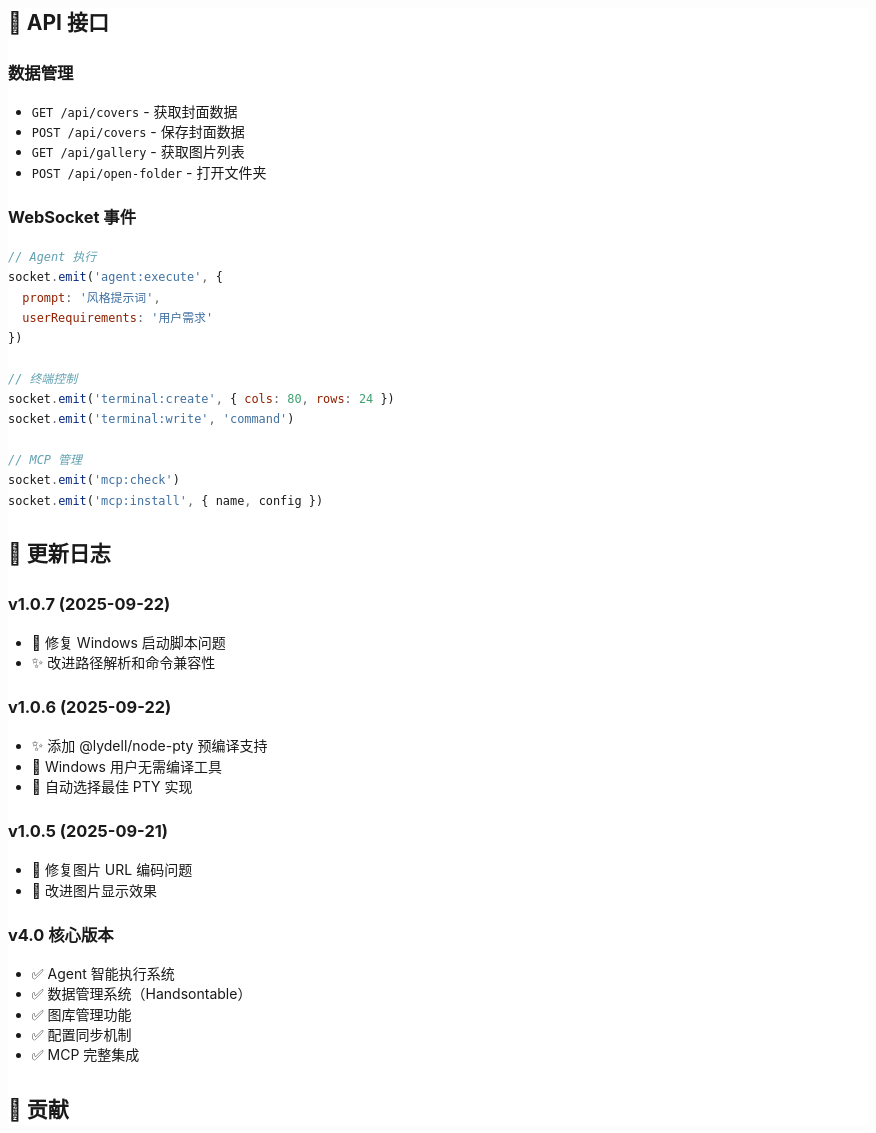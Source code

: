 ## 🔧 API 接口

### 数据管理
- `GET /api/covers` - 获取封面数据
- `POST /api/covers` - 保存封面数据
- `GET /api/gallery` - 获取图片列表
- `POST /api/open-folder` - 打开文件夹

### WebSocket 事件
```javascript
// Agent 执行
socket.emit('agent:execute', {
  prompt: '风格提示词',
  userRequirements: '用户需求'
})

// 终端控制
socket.emit('terminal:create', { cols: 80, rows: 24 })
socket.emit('terminal:write', 'command')

// MCP 管理
socket.emit('mcp:check')
socket.emit('mcp:install', { name, config })
```

## 📝 更新日志

### v1.0.7 (2025-09-22)
- 🐛 修复 Windows 启动脚本问题
- ✨ 改进路径解析和命令兼容性

### v1.0.6 (2025-09-22)
- ✨ 添加 @lydell/node-pty 预编译支持
- 🎯 Windows 用户无需编译工具
- 🔧 自动选择最佳 PTY 实现

### v1.0.5 (2025-09-21)
- 🐛 修复图片 URL 编码问题
- 🎨 改进图片显示效果

### v4.0 核心版本
- ✅ Agent 智能执行系统
- ✅ 数据管理系统（Handsontable）
- ✅ 图库管理功能
- ✅ 配置同步机制
- ✅ MCP 完整集成

## 🤝 贡献
